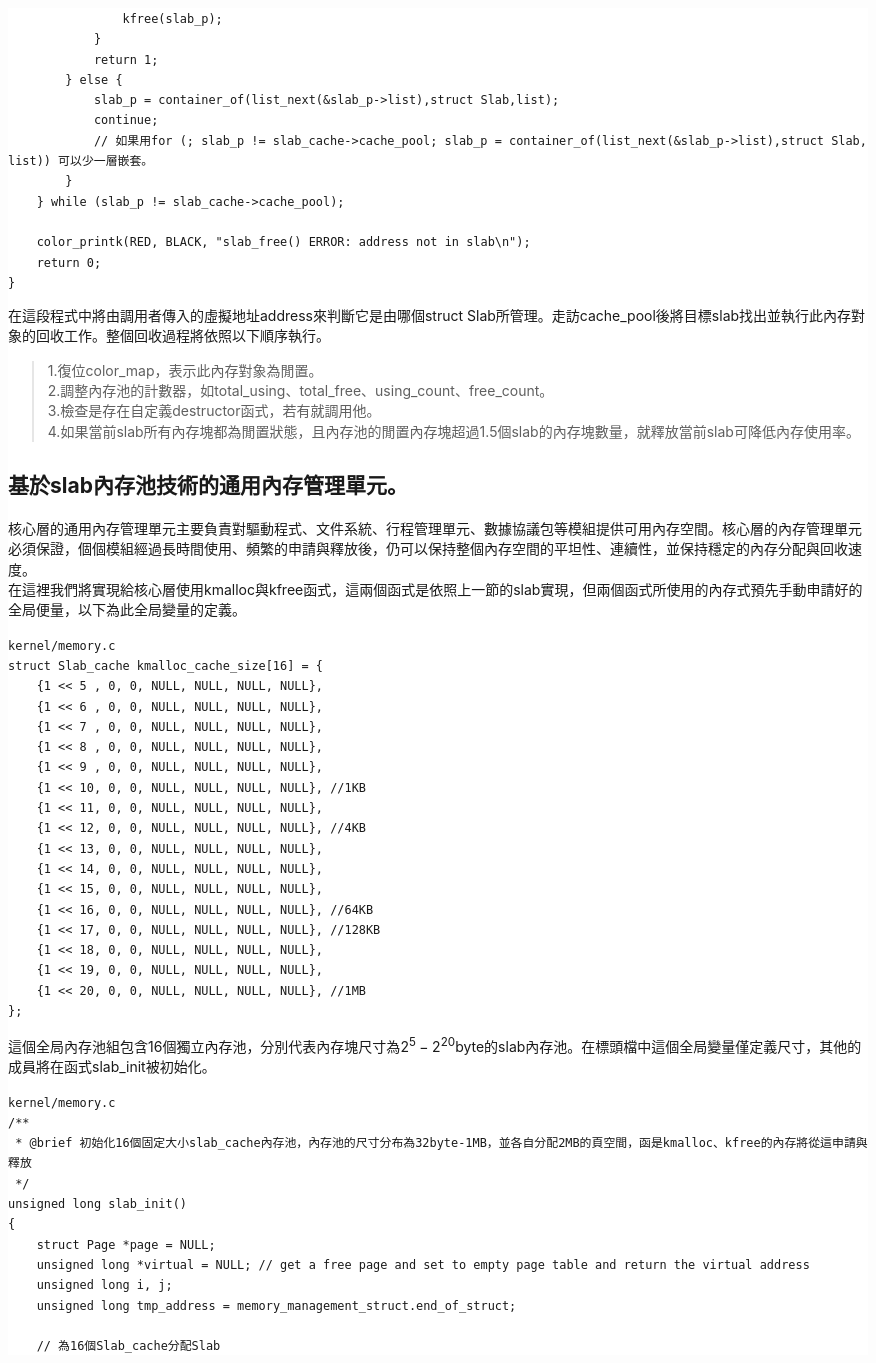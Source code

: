 ```
                kfree(slab_p);
            }
            return 1;
        } else {
            slab_p = container_of(list_next(&slab_p->list),struct Slab,list);
            continue;
            // 如果用for (; slab_p != slab_cache->cache_pool; slab_p = container_of(list_next(&slab_p->list),struct Slab,list)) 可以少一層嵌套。
        }
    } while (slab_p != slab_cache->cache_pool);

    color_printk(RED, BLACK, "slab_free() ERROR: address not in slab\n");
    return 0;
}
```
在這段程式中將由調用者傳入的虛擬地址address來判斷它是由哪個struct Slab所管理。走訪cache_pool後將目標slab找出並執行此內存對象的回收工作。整個回收過程將依照以下順序執行。  
>1.復位color_map，表示此內存對象為閒置。  
>2.調整內存池的計數器，如total_using、total_free、using_count、free_count。  
>3.檢查是存在自定義destructor函式，若有就調用他。  
>4.如果當前slab所有內存塊都為閒置狀態，且內存池的閒置內存塊超過1.5個slab的內存塊數量，就釋放當前slab可降低內存使用率。  

## 基於slab內存池技術的通用內存管理單元。
核心層的通用內存管理單元主要負責對驅動程式、文件系統、行程管理單元、數據協議包等模組提供可用內存空間。核心層的內存管理單元必須保證，個個模組經過長時間使用、頻繁的申請與釋放後，仍可以保持整個內存空間的平坦性、連續性，並保持穩定的內存分配與回收速度。  
在這裡我們將實現給核心層使用kmalloc與kfree函式，這兩個函式是依照上一節的slab實現，但兩個函式所使用的內存式預先手動申請好的全局便量，以下為此全局變量的定義。  
```
kernel/memory.c
struct Slab_cache kmalloc_cache_size[16] = {
    {1 << 5 , 0, 0, NULL, NULL, NULL, NULL},
    {1 << 6 , 0, 0, NULL, NULL, NULL, NULL},
    {1 << 7 , 0, 0, NULL, NULL, NULL, NULL},
    {1 << 8 , 0, 0, NULL, NULL, NULL, NULL},
    {1 << 9 , 0, 0, NULL, NULL, NULL, NULL},
    {1 << 10, 0, 0, NULL, NULL, NULL, NULL}, //1KB
    {1 << 11, 0, 0, NULL, NULL, NULL, NULL},
    {1 << 12, 0, 0, NULL, NULL, NULL, NULL}, //4KB
    {1 << 13, 0, 0, NULL, NULL, NULL, NULL},
    {1 << 14, 0, 0, NULL, NULL, NULL, NULL},
    {1 << 15, 0, 0, NULL, NULL, NULL, NULL},
    {1 << 16, 0, 0, NULL, NULL, NULL, NULL}, //64KB
    {1 << 17, 0, 0, NULL, NULL, NULL, NULL}, //128KB
    {1 << 18, 0, 0, NULL, NULL, NULL, NULL},
    {1 << 19, 0, 0, NULL, NULL, NULL, NULL},
    {1 << 20, 0, 0, NULL, NULL, NULL, NULL}, //1MB
};
```
這個全局內存池組包含16個獨立內存池，分別代表內存塊尺寸為$2^5 - 2^{20}$byte的slab內存池。在標頭檔中這個全局變量僅定義尺寸，其他的成員將在函式slab_init被初始化。  

```
kernel/memory.c
/**
 * @brief 初始化16個固定大小slab_cache內存池，內存池的尺寸分布為32byte-1MB，並各自分配2MB的頁空間，函是kmalloc、kfree的內存將從這申請與釋放 
 */
unsigned long slab_init()
{
    struct Page *page = NULL;
    unsigned long *virtual = NULL; // get a free page and set to empty page table and return the virtual address
    unsigned long i, j;
    unsigned long tmp_address = memory_management_struct.end_of_struct;
    
    // 為16個Slab_cache分配Slab
```